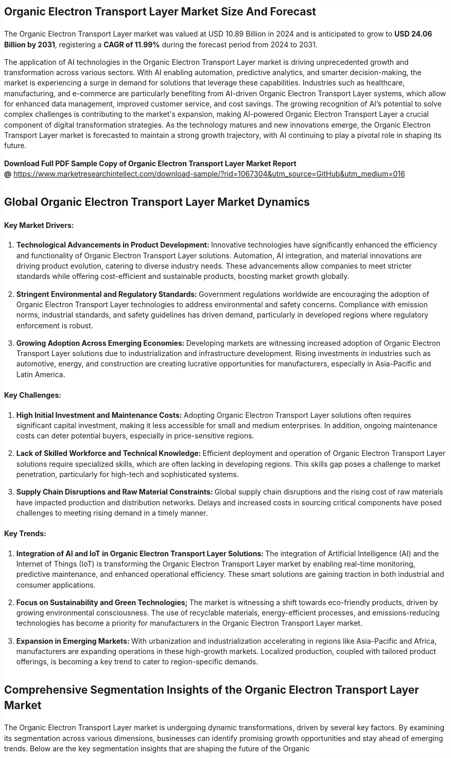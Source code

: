 <h2>Organic Electron Transport Layer Market Size And Forecast</h2><p>The Organic Electron Transport Layer market was valued at USD 10.89 Billion in 2024 and is anticipated to grow to <strong>USD 24.06 Billion by 2031</strong>, registering a <strong>CAGR of 11.99%</strong> during the forecast period from 2024 to 2031.</p><p>The application of AI technologies in the Organic Electron Transport Layer market is driving unprecedented growth and transformation across various sectors. With AI enabling automation, predictive analytics, and smarter decision-making, the market is experiencing a surge in demand for solutions that leverage these capabilities. Industries such as healthcare, manufacturing, and e-commerce are particularly benefiting from AI-driven Organic Electron Transport Layer systems, which allow for enhanced data management, improved customer service, and cost savings. The growing recognition of AI’s potential to solve complex challenges is contributing to the market's expansion, making AI-powered Organic Electron Transport Layer a crucial component of digital transformation strategies. As the technology matures and new innovations emerge, the Organic Electron Transport Layer market is forecasted to maintain a strong growth trajectory, with AI continuing to play a pivotal role in shaping its future.</p><p><strong>Download Full PDF Sample Copy of Organic Electron Transport Layer Market Report @</strong>&nbsp;<a href="https://www.marketresearchintellect.com/download-sample/?rid=1067304&amp;utm_source=GitHub&amp;utm_medium=016">https://www.marketresearchintellect.com/download-sample/?rid=1067304&amp;utm_source=GitHub&amp;utm_medium=016</a></p><h2>Global Organic Electron Transport Layer Market Dynamics</h2><h4><strong>Key Market Drivers:</strong></h4><ol><li><p><strong>Technological Advancements in Product Development:&nbsp;</strong>Innovative technologies have significantly enhanced the efficiency and functionality of Organic Electron Transport Layer solutions. Automation, AI integration, and material innovations are driving product evolution, catering to diverse industry needs. These advancements allow companies to meet stricter standards while offering cost-efficient and sustainable products, boosting market growth globally.</p></li><li><p><strong>Stringent Environmental and Regulatory Standards:&nbsp;</strong>Government regulations worldwide are encouraging the adoption of Organic Electron Transport Layer technologies to address environmental and safety concerns. Compliance with emission norms, industrial standards, and safety guidelines has driven demand, particularly in developed regions where regulatory enforcement is robust.</p></li><li><p><strong>Growing Adoption Across Emerging Economies:&nbsp;</strong>Developing markets are witnessing increased adoption of Organic Electron Transport Layer solutions due to industrialization and infrastructure development. Rising investments in industries such as automotive, energy, and construction are creating lucrative opportunities for manufacturers, especially in Asia-Pacific and Latin America.</p></li></ol><h4><strong>Key Challenges:</strong></h4><ol><li><p><strong>High Initial Investment and Maintenance Costs:&nbsp;</strong>Adopting Organic Electron Transport Layer solutions often requires significant capital investment, making it less accessible for small and medium enterprises. In addition, ongoing maintenance costs can deter potential buyers, especially in price-sensitive regions.</p></li><li><p><strong>Lack of Skilled Workforce and Technical Knowledge:&nbsp;</strong>Efficient deployment and operation of Organic Electron Transport Layer solutions require specialized skills, which are often lacking in developing regions. This skills gap poses a challenge to market penetration, particularly for high-tech and sophisticated systems.</p></li><li><p><strong>Supply Chain Disruptions and Raw Material Constraints:&nbsp;</strong>Global supply chain disruptions and the rising cost of raw materials have impacted production and distribution networks. Delays and increased costs in sourcing critical components have posed challenges to meeting rising demand in a timely manner.</p></li></ol><h4><strong>Key Trends:</strong></h4><ol><li><p><strong>Integration of AI and IoT in Organic Electron Transport Layer Solutions:&nbsp;</strong>The integration of Artificial Intelligence (AI) and the Internet of Things (IoT) is transforming the Organic Electron Transport Layer market by enabling real-time monitoring, predictive maintenance, and enhanced operational efficiency. These smart solutions are gaining traction in both industrial and consumer applications.</p></li><li><p><strong>Focus on Sustainability and Green Technologies;&nbsp;</strong>The market is witnessing a shift towards eco-friendly products, driven by growing environmental consciousness. The use of recyclable materials, energy-efficient processes, and emissions-reducing technologies has become a priority for manufacturers in the Organic Electron Transport Layer market.</p></li><li><p><strong>Expansion in Emerging Markets:&nbsp;</strong>With urbanization and industrialization accelerating in regions like Asia-Pacific and Africa, manufacturers are expanding operations in these high-growth markets. Localized production, coupled with tailored product offerings, is becoming a key trend to cater to region-specific demands.</p></li></ol><div class="article-main__content" data-test-id="publishing-text-block"><h2>Comprehensive Segmentation Insights of the Organic Electron Transport Layer Market</h2><p>The Organic Electron Transport Layer market is undergoing dynamic transformations, driven by several key factors. By examining its segmentation across various dimensions, businesses can identify promising growth opportunities and stay ahead of emerging trends. Below are the key segmentation insights that are shaping the future of the Organic
